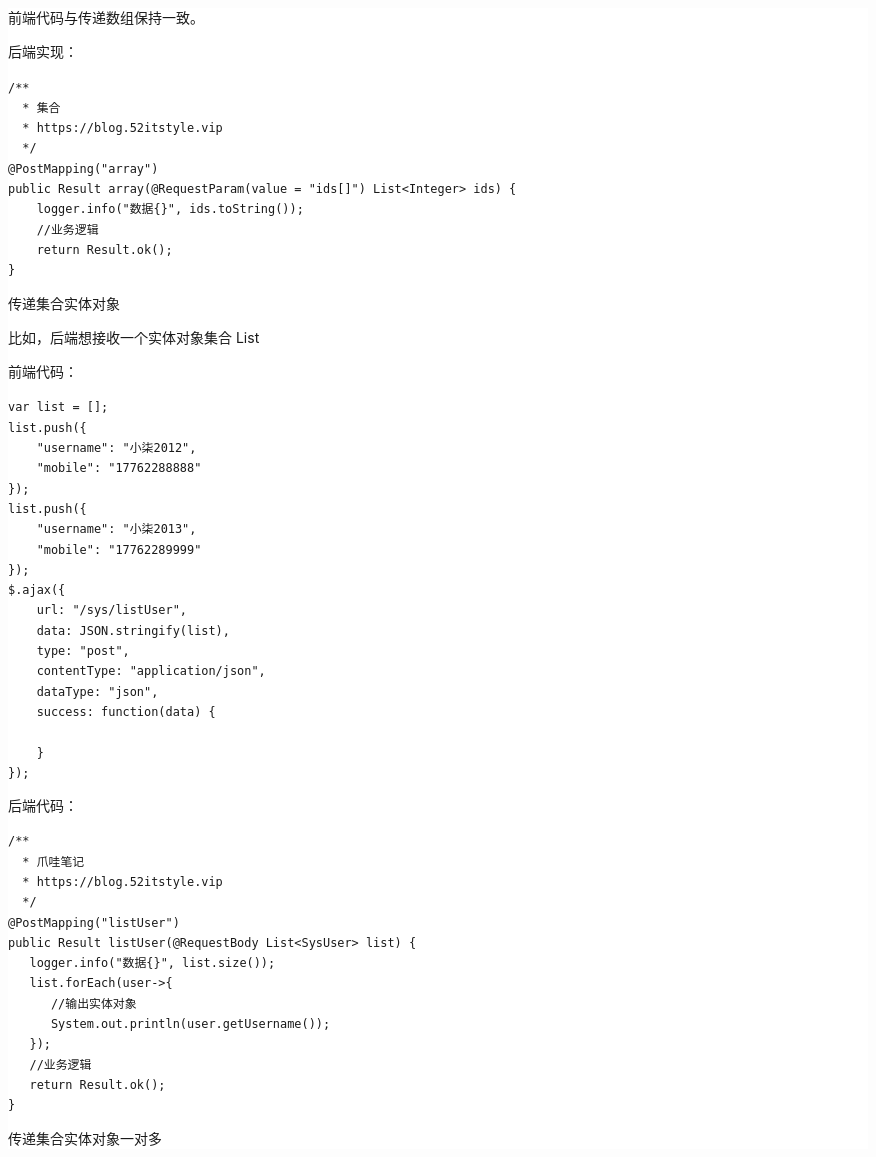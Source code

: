 前端代码与传递数组保持一致。

后端实现：
```
/**
  * 集合
  * https://blog.52itstyle.vip
  */
@PostMapping("array")
public Result array(@RequestParam(value = "ids[]") List<Integer> ids) {
    logger.info("数据{}", ids.toString());
    //业务逻辑
    return Result.ok();
}
```

传递集合实体对象

比如，后端想接收一个实体对象集合 List<SysUser>

前端代码：
```
var list = [];
list.push({
    "username": "小柒2012",
    "mobile": "17762288888"
});
list.push({
    "username": "小柒2013",
    "mobile": "17762289999"
});
$.ajax({
    url: "/sys/listUser",
    data: JSON.stringify(list),
    type: "post",
    contentType: "application/json",
    dataType: "json",
    success: function(data) {

    }
});
```
后端代码：
```
/**
  * 爪哇笔记
  * https://blog.52itstyle.vip
  */
@PostMapping("listUser")
public Result listUser(@RequestBody List<SysUser> list) {
   logger.info("数据{}", list.size());
   list.forEach(user->{
      //输出实体对象
      System.out.println(user.getUsername());
   });
   //业务逻辑
   return Result.ok();
}
```
传递集合实体对象一对多
